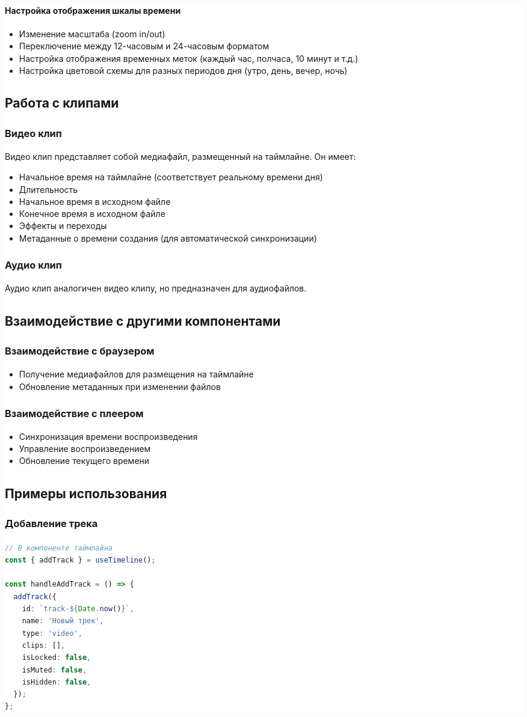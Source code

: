 #### Настройка отображения шкалы времени

- Изменение масштаба (zoom in/out)
- Переключение между 12-часовым и 24-часовым форматом
- Настройка отображения временных меток (каждый час, полчаса, 10 минут и т.д.)
- Настройка цветовой схемы для разных периодов дня (утро, день, вечер, ночь)

## Работа с клипами

### Видео клип

Видео клип представляет собой медиафайл, размещенный на таймлайне. Он имеет:
- Начальное время на таймлайне (соответствует реальному времени дня)
- Длительность
- Начальное время в исходном файле
- Конечное время в исходном файле
- Эффекты и переходы
- Метаданные о времени создания (для автоматической синхронизации)

### Аудио клип

Аудио клип аналогичен видео клипу, но предназначен для аудиофайлов.

## Взаимодействие с другими компонентами

### Взаимодействие с браузером

- Получение медиафайлов для размещения на таймлайне
- Обновление метаданных при изменении файлов

### Взаимодействие с плеером

- Синхронизация времени воспроизведения
- Управление воспроизведением
- Обновление текущего времени

## Примеры использования

### Добавление трека

```typescript
// В компоненте таймлайна
const { addTrack } = useTimeline();

const handleAddTrack = () => {
  addTrack({
    id: `track-${Date.now()}`,
    name: 'Новый трек',
    type: 'video',
    clips: [],
    isLocked: false,
    isMuted: false,
    isHidden: false,
  });
};
```
